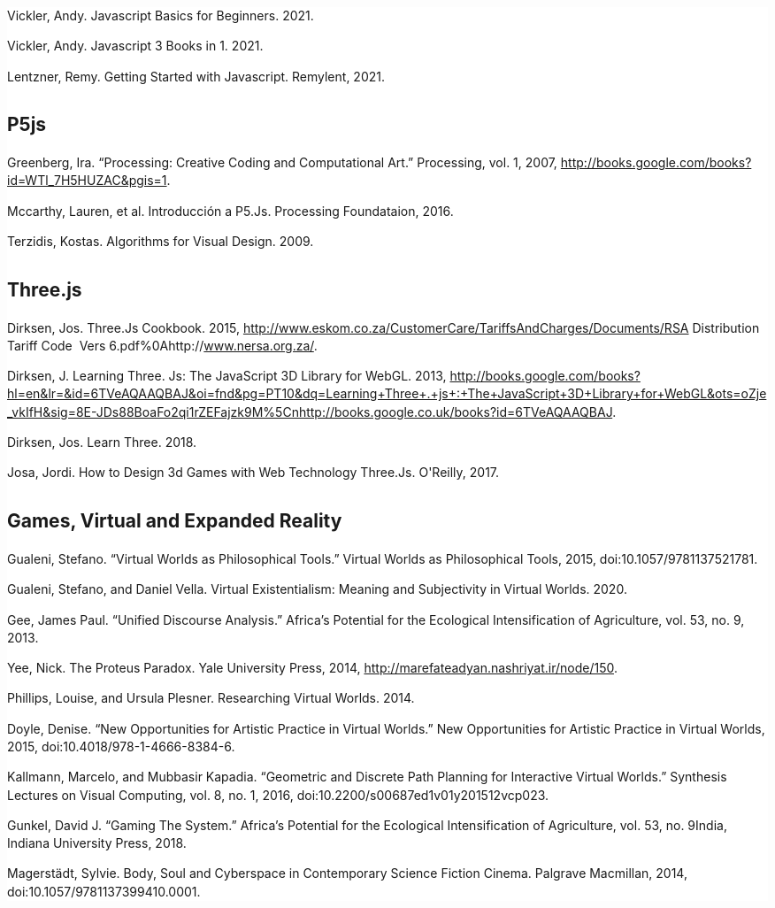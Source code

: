 Vickler, Andy. Javascript Basics for Beginners. 2021.

Vickler, Andy. Javascript 3 Books in 1. 2021.

Lentzner, Remy. Getting Started with Javascript. Remylent, 2021.

## P5js

Greenberg, Ira. “Processing: Creative Coding and Computational Art.” Processing, vol. 1, 2007, http://books.google.com/books?id=WTl_7H5HUZAC&pgis=1.

Mccarthy, Lauren, et al. Introducción a P5.Js. Processing Foundataion, 2016.

Terzidis, Kostas. Algorithms for Visual Design. 2009.

## Three.js

Dirksen, Jos. Three.Js Cookbook. 2015, http://www.eskom.co.za/CustomerCare/TariffsAndCharges/Documents/RSA Distribution Tariff Code  Vers 6.pdf%0Ahttp://www.nersa.org.za/.

Dirksen, J. Learning Three. Js: The JavaScript 3D Library for WebGL. 2013, http://books.google.com/books?hl=en&lr=&id=6TVeAQAAQBAJ&oi=fnd&pg=PT10&dq=Learning+Three+.+js+:+The+JavaScript+3D+Library+for+WebGL&ots=oZje_vkIfH&sig=8E-JDs88BoaFo2qi1rZEFajzk9M%5Cnhttp://books.google.co.uk/books?id=6TVeAQAAQBAJ.

Dirksen, Jos. Learn Three. 2018.

Josa, Jordi. How to Design 3d Games with Web Technology Three.Js. O'Reilly, 2017.

## Games, Virtual and Expanded Reality

Gualeni, Stefano. “Virtual Worlds as Philosophical Tools.” Virtual Worlds as Philosophical Tools, 2015, doi:10.1057/9781137521781.

Gualeni, Stefano, and Daniel Vella. Virtual Existentialism: Meaning and Subjectivity in Virtual Worlds. 2020.

Gee, James Paul. “Unified Discourse Analysis.” Africa’s Potential for the Ecological Intensification of Agriculture, vol. 53, no. 9, 2013.

Yee, Nick. The Proteus Paradox. Yale University Press, 2014, http://marefateadyan.nashriyat.ir/node/150.

Phillips, Louise, and Ursula Plesner. Researching Virtual Worlds. 2014.

Doyle, Denise. “New Opportunities for Artistic Practice in Virtual Worlds.” New Opportunities for Artistic Practice in Virtual Worlds, 2015, doi:10.4018/978-1-4666-8384-6.

Kallmann, Marcelo, and Mubbasir Kapadia. “Geometric and Discrete Path Planning for Interactive Virtual Worlds.” Synthesis Lectures on Visual Computing, vol. 8, no. 1, 2016, doi:10.2200/s00687ed1v01y201512vcp023.

Gunkel, David J. “Gaming The System.” Africa’s Potential for the Ecological Intensification of Agriculture, vol. 53, no. 9India, Indiana University Press, 2018.

Magerstädt, Sylvie. Body, Soul and Cyberspace in Contemporary Science Fiction Cinema. Palgrave Macmillan, 2014, doi:10.1057/9781137399410.0001.
